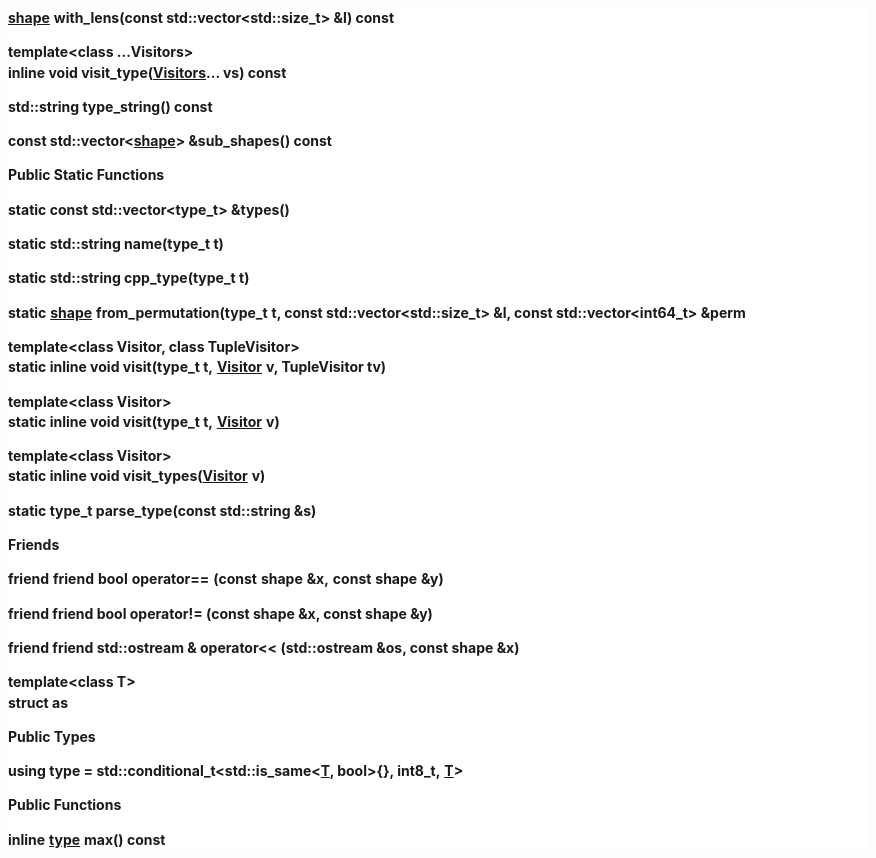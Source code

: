 [**shape**](https://rocmsoftwareplatform.github.io/AMDMIGraphX/doc/html/dev/data.html#_CPPv4N8migraphx8internal5shapeE) **with_lens(const std::vector\<std::size_t\> \&l) const**

**template\<class ...Visitors\>  
inline void visit_type(**[**Visitors**](https://rocmsoftwareplatform.github.io/AMDMIGraphX/doc/html/dev/data.html#_CPPv4IDpENK8migraphx8internal5shape10visit_typeEvDp8Visitors)**... vs) const**

**std::string type_string() const**

**const std::vector\<**[**shape**](https://rocmsoftwareplatform.github.io/AMDMIGraphX/doc/html/dev/data.html#_CPPv4N8migraphx8internal5shapeE)**\> \&sub_shapes() const**

**Public Static Functions**

**static const std::vector\<type_t\> \&types()**

**static std::string name(type_t t)**

**static std::string cpp_type(type_t t)**

**static** [**shape**](https://rocmsoftwareplatform.github.io/AMDMIGraphX/doc/html/dev/data.html#_CPPv4N8migraphx8internal5shapeE) **from_permutation(type_t** **t, const std::vector\<std::size_t\> \&l, const std::vector\<int64_t\> \&perm**

**template\<class Visitor, class TupleVisitor\>  
static inline void visit(type_t t,** [**Visitor**](https://rocmsoftwareplatform.github.io/AMDMIGraphX/doc/html/dev/data.html#_CPPv4I00EN8migraphx8internal5shape5visitEv6type_t7Visitor12TupleVisitor) **v, TupleVisitor tv)**

**template\<class Visitor\>  
static inline void visit(type_t t,** [**Visitor**](https://rocmsoftwareplatform.github.io/AMDMIGraphX/doc/html/dev/data.html#_CPPv4I0EN8migraphx8internal5shape5visitEv6type_t7Visitor) **v)**

**template\<class Visitor\>  
static inline void visit_types(**[**Visitor**](https://rocmsoftwareplatform.github.io/AMDMIGraphX/doc/html/dev/data.html#_CPPv4I0EN8migraphx8internal5shape11visit_typesEv7Visitor) **v)**

**static type_t parse_type(const std::string \&s)**

**Friends**

**friend** **friend** **bool** **operator==** **(const** **shape** **\&x,** **const** **shape** **\&y)**

**friend friend bool operator!= (const shape \&x, const shape \&y)**

**friend friend std::ostream & operator\<\< (std::ostream \&os, const shape \&x)**

**template\<class T\>  
struct as**

**Public Types**

**using type = std::conditional_t\<std::is_same\<**[**T**](https://rocmsoftwareplatform.github.io/AMDMIGraphX/doc/html/dev/data.html#_CPPv4I0EN8migraphx8internal5shape2asE)**, bool\>{}, int8_t,** [**T**](https://rocmsoftwareplatform.github.io/AMDMIGraphX/doc/html/dev/data.html#_CPPv4I0EN8migraphx8internal5shape2asE)**\>**

**Public Functions**

**inline** [**type**](https://rocmsoftwareplatform.github.io/AMDMIGraphX/doc/html/dev/data.html#_CPPv4N8migraphx8internal5shape2as4typeE) **max() const**
